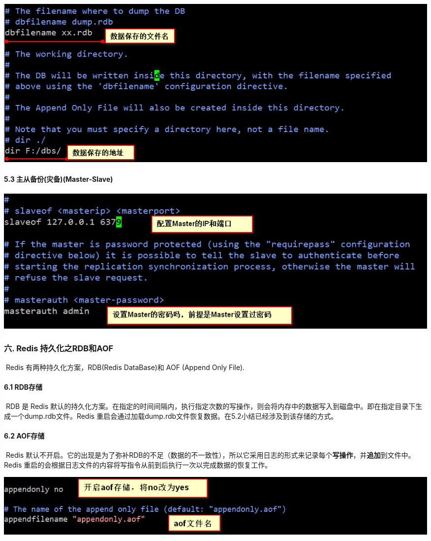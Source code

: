 ![](images/7.png)

#### 5.3 主从备份(灾备)(Master-Slave)

![](images/8.png)

### 六. Redis 持久化之RDB和AOF

​	Redis 有两种持久化方案，RDB(Redis DataBase)和 AOF (Append Only File). 

#### 6.1 RDB存储

​	RDB 是 Redis 默认的持久化方案。在指定的时间间隔内，执行指定次数的写操作，则会将内存中的数据写入到磁盘中。即在指定目录下生成一个dump.rdb文件。Redis 重启会通过加载dump.rdb文件恢复数据。在5.2小结已经涉及到该存储的方式。

#### 6.2 AOF存储

​	Redis 默认不开启。它的出现是为了弥补RDB的不足（数据的不一致性），所以它采用日志的形式来记录每个**写操作**，并**追加**到文件中。Redis 重启的会根据日志文件的内容将写指令从前到后执行一次以完成数据的恢复工作。

![](images/9.png)
